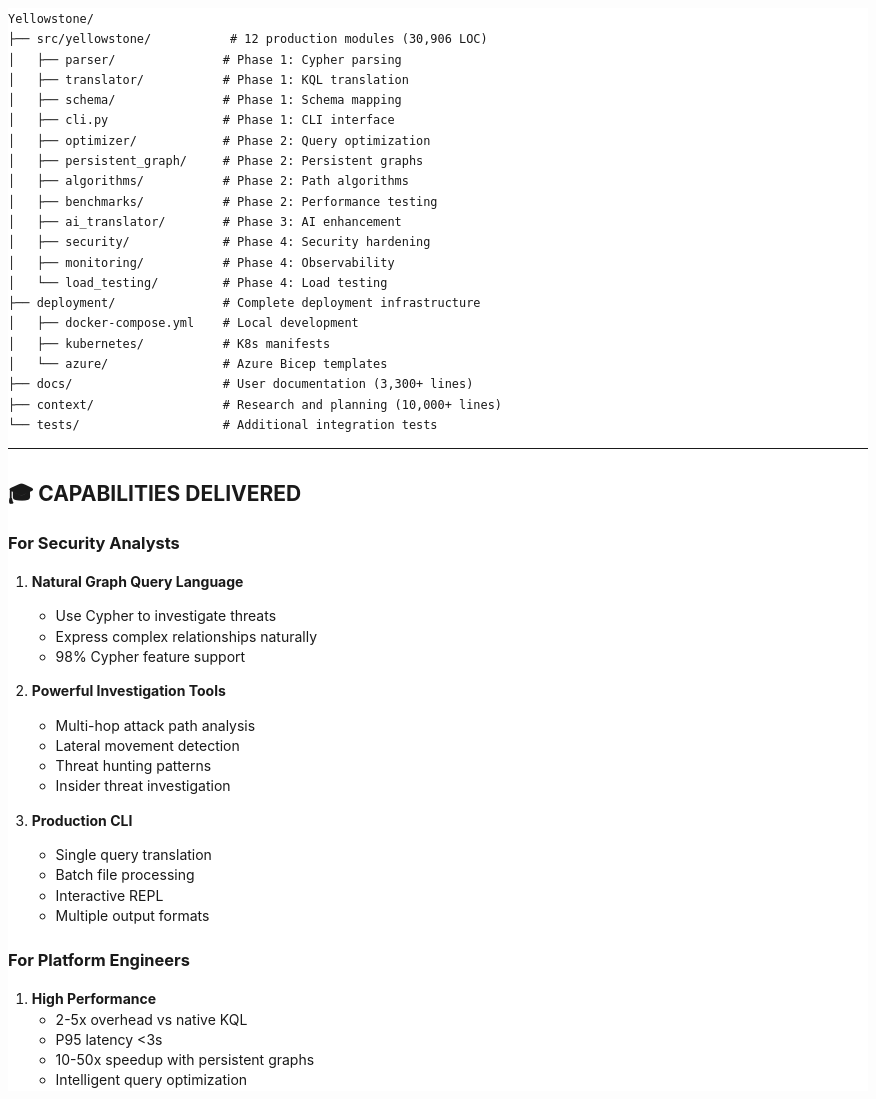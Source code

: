 ```
Yellowstone/
├── src/yellowstone/           # 12 production modules (30,906 LOC)
│   ├── parser/               # Phase 1: Cypher parsing
│   ├── translator/           # Phase 1: KQL translation
│   ├── schema/               # Phase 1: Schema mapping
│   ├── cli.py                # Phase 1: CLI interface
│   ├── optimizer/            # Phase 2: Query optimization
│   ├── persistent_graph/     # Phase 2: Persistent graphs
│   ├── algorithms/           # Phase 2: Path algorithms
│   ├── benchmarks/           # Phase 2: Performance testing
│   ├── ai_translator/        # Phase 3: AI enhancement
│   ├── security/             # Phase 4: Security hardening
│   ├── monitoring/           # Phase 4: Observability
│   └── load_testing/         # Phase 4: Load testing
├── deployment/               # Complete deployment infrastructure
│   ├── docker-compose.yml    # Local development
│   ├── kubernetes/           # K8s manifests
│   └── azure/                # Azure Bicep templates
├── docs/                     # User documentation (3,300+ lines)
├── context/                  # Research and planning (10,000+ lines)
└── tests/                    # Additional integration tests

```

---

## 🎓 CAPABILITIES DELIVERED

### For Security Analysts

1. **Natural Graph Query Language**
   - Use Cypher to investigate threats
   - Express complex relationships naturally
   - 98% Cypher feature support

2. **Powerful Investigation Tools**
   - Multi-hop attack path analysis
   - Lateral movement detection
   - Threat hunting patterns
   - Insider threat investigation

3. **Production CLI**
   - Single query translation
   - Batch file processing
   - Interactive REPL
   - Multiple output formats

### For Platform Engineers

1. **High Performance**
   - 2-5x overhead vs native KQL
   - P95 latency <3s
   - 10-50x speedup with persistent graphs
   - Intelligent query optimization
